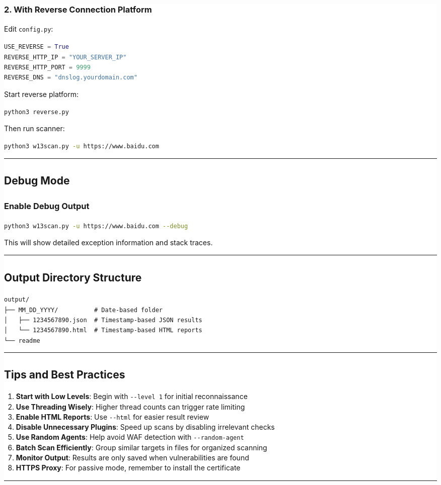 ### 2. With Reverse Connection Platform

Edit `config.py`:
```python
USE_REVERSE = True
REVERSE_HTTP_IP = "YOUR_SERVER_IP"
REVERSE_HTTP_PORT = 9999
REVERSE_DNS = "dnslog.yourdomain.com"
```

Start reverse platform:
```bash
python3 reverse.py
```

Then run scanner:
```bash
python3 w13scan.py -u https://www.baidu.com
```

---

## Debug Mode

### Enable Debug Output

```bash
python3 w13scan.py -u https://www.baidu.com --debug
```

This will show detailed exception information and stack traces.

---

## Output Directory Structure

```
output/
├── MM_DD_YYYY/          # Date-based folder
│   ├── 1234567890.json  # Timestamp-based JSON results
│   └── 1234567890.html  # Timestamp-based HTML reports
└── readme
```

---

## Tips and Best Practices

1. **Start with Low Levels**: Begin with `--level 1` for initial reconnaissance
2. **Use Threading Wisely**: Higher thread counts can trigger rate limiting
3. **Enable HTML Reports**: Use `--html` for easier result review
4. **Disable Unnecessary Plugins**: Speed up scans by disabling irrelevant checks
5. **Use Random Agents**: Help avoid WAF detection with `--random-agent`
6. **Batch Scan Efficiently**: Group similar targets in files for organized scanning
7. **Monitor Output**: Results are only saved when vulnerabilities are found
8. **HTTPS Proxy**: For passive mode, remember to install the certificate

---